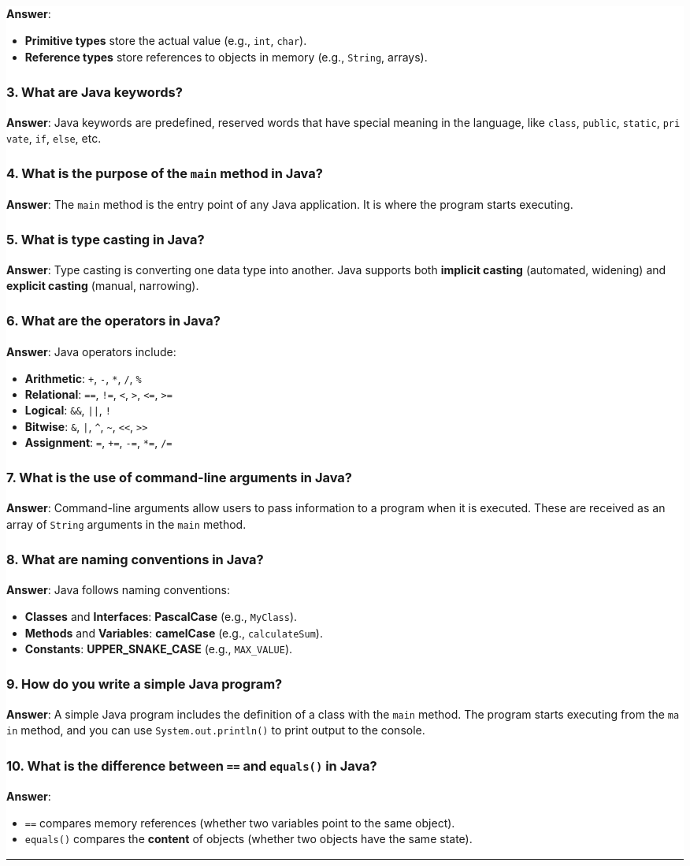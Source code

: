 **Answer**:
- **Primitive types** store the actual value (e.g., `int`, `char`).
- **Reference types** store references to objects in memory (e.g., `String`, arrays).

### 3. **What are Java keywords?**

**Answer**: Java keywords are predefined, reserved words that have special meaning in the language, like `class`, `public`, `static`, `private`, `if`, `else`, etc.

### 4. **What is the purpose of the `main` method in Java?**

**Answer**: The `main` method is the entry point of any Java application. It is where the program starts executing.

### 5. **What is type casting in Java?**

**Answer**: Type casting is converting one data type into another. Java supports both **implicit casting** (automated, widening) and **explicit casting** (manual, narrowing).

### 6. **What are the operators in Java?**

**Answer**: Java operators include:
- **Arithmetic**: `+`, `-`, `*`, `/`, `%`
- **Relational**: `==`, `!=`, `<`, `>`, `<=`, `>=`
- **Logical**: `&&`, `||`, `!`
- **Bitwise**: `&`, `|`, `^`, `~`, `<<`, `>>`
- **Assignment**: `=`, `+=`, `-=`, `*=`, `/=`

### 7. **What is the use of command-line arguments in Java?**

**Answer**: Command-line arguments allow users to pass information to a program when it is executed. These are received as an array of `String` arguments in the `main` method.

### 8. **What are naming conventions in Java?**

**Answer**: Java follows naming conventions:
- **Classes** and **Interfaces**: **PascalCase** (e.g., `MyClass`).
- **Methods** and **Variables**: **camelCase** (e.g., `calculateSum`).
- **Constants**: **UPPER_SNAKE_CASE** (e.g., `MAX_VALUE`).

### 9. **How do you write a simple Java program?**

**Answer**: A simple Java program includes the definition of a class with the `main` method. The program starts executing from the `main` method, and you can use `System.out.println()` to print output to the console.

### 10. **What is the difference between `==` and `equals()` in Java?**

**Answer**: 
- `==` compares memory references (whether two variables point to the same object).
- `equals()` compares the **content** of objects (whether two objects have the same state).

---